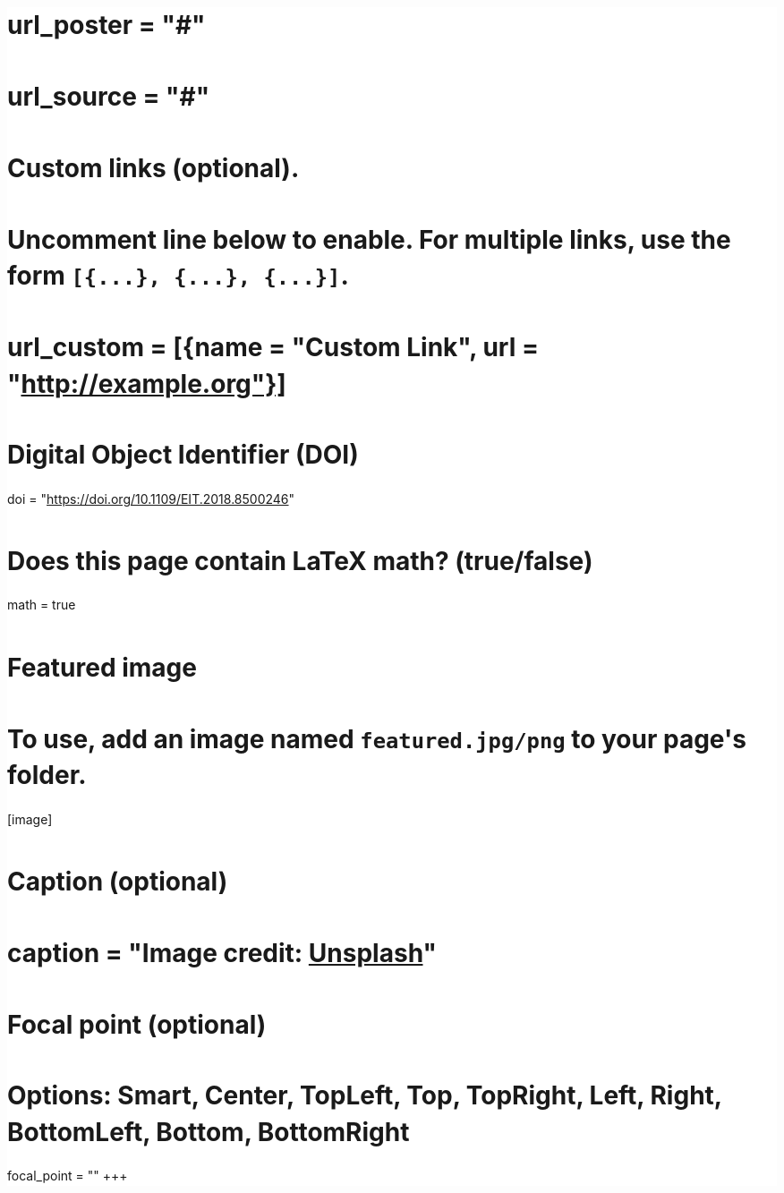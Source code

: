 # url_poster = "#"
# url_source = "#"

# Custom links (optional).
#   Uncomment line below to enable. For multiple links, use the form `[{...}, {...}, {...}]`.
# url_custom = [{name = "Custom Link", url = "http://example.org"}]

# Digital Object Identifier (DOI)
doi = "https://doi.org/10.1109/EIT.2018.8500246"

# Does this page contain LaTeX math? (true/false)
math = true

# Featured image
# To use, add an image named `featured.jpg/png` to your page's folder. 
[image]
  # Caption (optional)
  # caption = "Image credit: [**Unsplash**](https://unsplash.com/photos/pLCdAaMFLTE)"

  # Focal point (optional)
  # Options: Smart, Center, TopLeft, Top, TopRight, Left, Right, BottomLeft, Bottom, BottomRight
  focal_point = ""
+++
